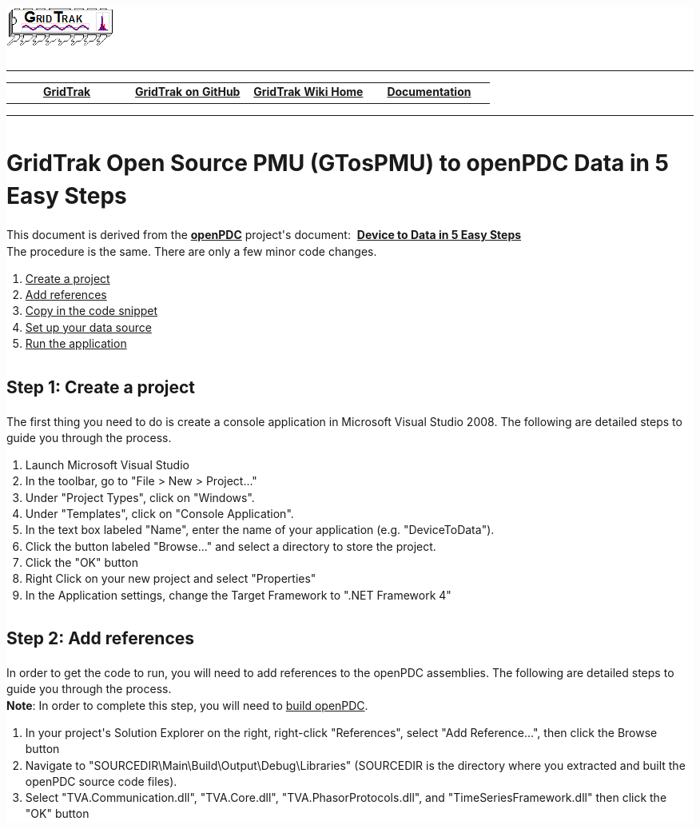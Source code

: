 <html lang="en">
<body>

<div id="NavigationMenu">
<h1><a href="https://github.com/ajstadlin/GridTrak/blob/master/Documentation/wiki/GridTrak_Home.md">
<img src="https://github.com/ajstadlin/GridTrak/blob/master/Documentation/wiki/GridTrak_Logo.png" alt="Open Source SynchroPhasor PMU" /></a></h1>
<hr />
<table style="width: 100%; border-collapse: collapse; border: 0px solid gray;">
<tr>
<td style="width: 25%; text-align:center;"><b><a href="http://www.gridtrak.com">GridTrak</a></b></td>
<td style="width: 25%; text-align:center;"><b><a href="https://github.com/ajstadlin/GridTrak">GridTrak on GitHub</a></b></td>
<td style="width: 25%; text-align:center;"><b><a href="https://github.com/ajstadlin/GridTrak/blob/master/Documentation/wiki/GridTrak_Home.md">GridTrak Wiki Home</a></b></td>
<td style="width: 25%; text-align:center;"><b><a href="https://github.com/ajstadlin/GridTrak/blob/master/Documentation/wiki/GridTrak_Documentation_Home.md">Documentation</a></b></td>
</tr>
</table>
</div>
<hr />


<div class="WikiContent">
<div class="wikidoc">
<h1>GridTrak Open Source PMU (GTosPMU) to openPDC Data in 5 Easy Steps</h1>
<p>This document is derived from the <a href="http://openpdc.codeplex.com"><strong>openPDC</strong></a> project's document: &nbsp;<a href="http://openpdc.codeplex.com/wikipage?title=Device to Data"><strong>Device to Data in 5 Easy Steps</strong></a><br>
The procedure is the same. There are only a few minor code changes.</p>
<ol>
<li><a href="#step1">Create a project</a> </li><li><a href="#step2">Add references</a> </li><li><a href="#step3">Copy in the code snippet</a> </li><li><a href="#step4">Set up your data source</a> </li><li><a href="#step5">Run the application</a> </li></ol>
<h2><a name="step1"></a>Step 1: Create a project</h2>
<p>The first thing you need to do is create a console application in Microsoft Visual Studio 2008. The following are detailed steps to guide you through the process.</p>
<ol>
<li>Launch Microsoft Visual Studio </li><li>In the toolbar, go to &quot;File &gt; New &gt; Project...&quot; </li><li>Under &quot;Project Types&quot;, click on &quot;Windows&quot;. </li><li>Under &quot;Templates&quot;, click on &quot;Console Application&quot;. </li><li>In the text box labeled &quot;Name&quot;, enter the name of your application (e.g. &quot;DeviceToData&quot;).
</li><li>Click the button labeled &quot;Browse...&quot; and select a directory to store the project.
</li><li>Click the &quot;OK&quot; button </li><li>Right Click on your new project and select &quot;Properties&quot; </li><li>In the Application settings, change the Target Framework to &quot;.NET Framework 4&quot;
</li></ol>
<h2><a name="step2"></a>Step 2: Add references</h2>
<p>In order to get the code to run, you will need to add references to the openPDC assemblies. The following are detailed steps to guide you through the process.<br>
<strong>Note</strong>: In order to complete this step, you will need to <a href="/wikipage?title=Getting Started&referringTitle=Device to Data&ANCHOR#build_source_code">
build openPDC</a>.</p>
<ol>
<li>In your project's Solution Explorer on the right, right-click &quot;References&quot;, select &quot;Add Reference...&quot;, then click the Browse button
</li><li>Navigate to &quot;SOURCEDIR\Main\Build\Output\Debug\Libraries&quot; (SOURCEDIR is the directory where you extracted and built the openPDC source code files).
</li><li>Select &quot;TVA.Communication.dll&quot;, &quot;TVA.Core.dll&quot;, &quot;TVA.PhasorProtocols.dll&quot;, and &quot;TimeSeriesFramework.dll&quot; then click the &quot;OK&quot; button